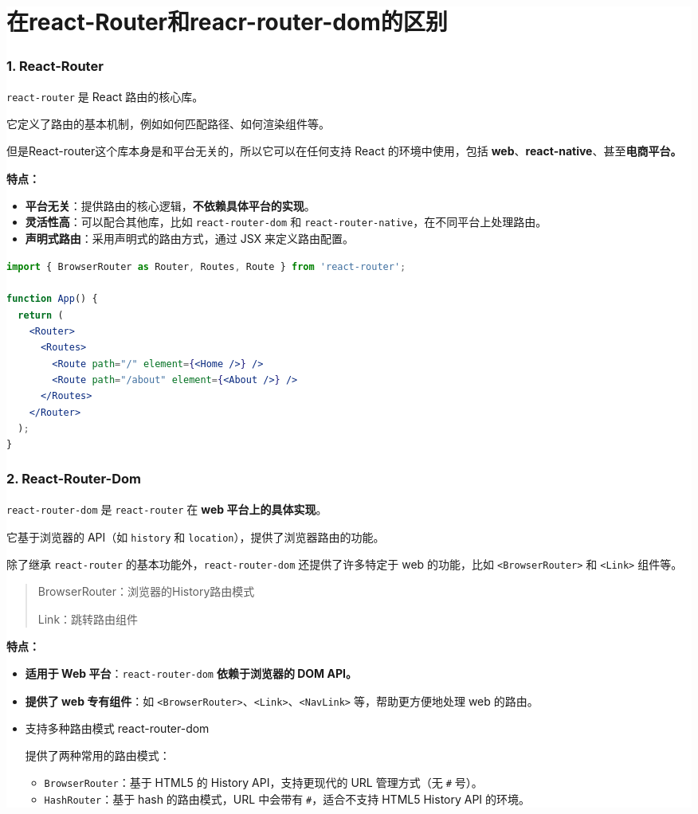 # 在react-Router和reacr-router-dom的区别

### 1. **React-Router**

`react-router` 是 React 路由的核心库。

它定义了路由的基本机制，例如如何匹配路径、如何渲染组件等。

但是React-router这个库本身是和平台无关的，所以它可以在任何支持 React 的环境中使用，包括 **web**、**react-native**、甚至**电商平台。**

**特点：**

- **平台无关**：提供路由的核心逻辑，**不依赖具体平台的实现**。
- **灵活性高**：可以配合其他库，比如 `react-router-dom` 和 `react-router-native`，在不同平台上处理路由。
- **声明式路由**：采用声明式的路由方式，通过 JSX 来定义路由配置。

```jsx
import { BrowserRouter as Router, Routes, Route } from 'react-router';

function App() {
  return (
    <Router>
      <Routes>
        <Route path="/" element={<Home />} />
        <Route path="/about" element={<About />} />
      </Routes>
    </Router>
  );
}
```

### 2. **React-Router-Dom**

`react-router-dom` 是 `react-router` 在 **web 平台上的具体实现**。

它基于浏览器的 API（如 `history` 和 `location`），提供了浏览器路由的功能。

除了继承 `react-router` 的基本功能外，`react-router-dom` 还提供了许多特定于 web 的功能，比如 `<BrowserRouter>` 和 `<Link>` 组件等。

> BrowserRouter：浏览器的History路由模式
>
> Link：跳转路由组件

**特点：**

- **适用于 Web 平台**：`react-router-dom` **依赖于浏览器的 DOM API。**

- **提供了 web 专有组件**：如 `<BrowserRouter>`、`<Link>`、`<NavLink>` 等，帮助更方便地处理 web 的路由。

- 支持多种路由模式 react-router-dom

   提供了两种常用的路由模式：

  - `BrowserRouter`：基于 HTML5 的 History API，支持更现代的 URL 管理方式（无 `#` 号）。
  - `HashRouter`：基于 hash 的路由模式，URL 中会带有 `#`，适合不支持 HTML5 History API 的环境。
